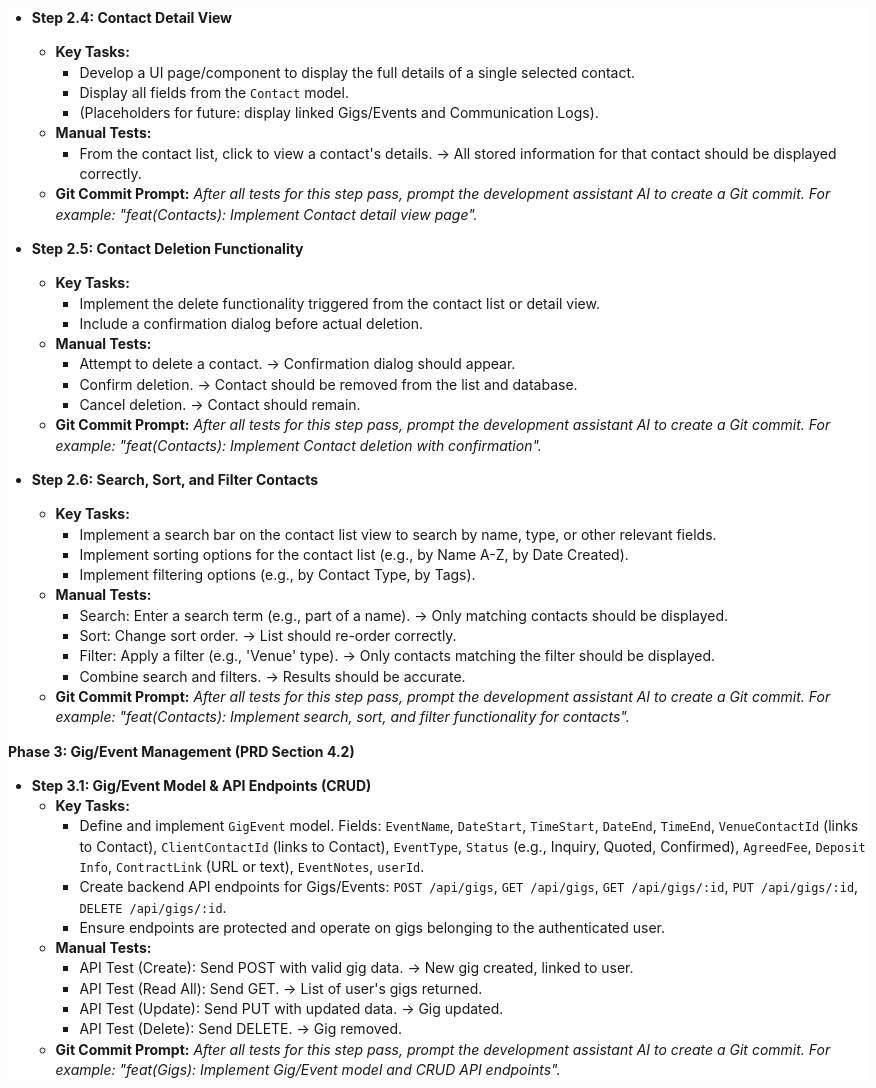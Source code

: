 *   **Step 2.4: Contact Detail View**
    *   **Key Tasks:**
        *   Develop a UI page/component to display the full details of a single selected contact.
        *   Display all fields from the `Contact` model.
        *   (Placeholders for future: display linked Gigs/Events and Communication Logs).
    *   **Manual Tests:**
        *   From the contact list, click to view a contact's details. -> All stored information for that contact should be displayed correctly.
    *   **Git Commit Prompt:** *After all tests for this step pass, prompt the development assistant AI to create a Git commit. For example: "feat(Contacts): Implement Contact detail view page".*

*   **Step 2.5: Contact Deletion Functionality**
    *   **Key Tasks:**
        *   Implement the delete functionality triggered from the contact list or detail view.
        *   Include a confirmation dialog before actual deletion.
    *   **Manual Tests:**
        *   Attempt to delete a contact. -> Confirmation dialog should appear.
        *   Confirm deletion. -> Contact should be removed from the list and database.
        *   Cancel deletion. -> Contact should remain.
    *   **Git Commit Prompt:** *After all tests for this step pass, prompt the development assistant AI to create a Git commit. For example: "feat(Contacts): Implement Contact deletion with confirmation".*

*   **Step 2.6: Search, Sort, and Filter Contacts**
    *   **Key Tasks:**
        *   Implement a search bar on the contact list view to search by name, type, or other relevant fields.
        *   Implement sorting options for the contact list (e.g., by Name A-Z, by Date Created).
        *   Implement filtering options (e.g., by Contact Type, by Tags).
    *   **Manual Tests:**
        *   Search: Enter a search term (e.g., part of a name). -> Only matching contacts should be displayed.
        *   Sort: Change sort order. -> List should re-order correctly.
        *   Filter: Apply a filter (e.g., 'Venue' type). -> Only contacts matching the filter should be displayed.
        *   Combine search and filters. -> Results should be accurate.
    *   **Git Commit Prompt:** *After all tests for this step pass, prompt the development assistant AI to create a Git commit. For example: "feat(Contacts): Implement search, sort, and filter functionality for contacts".*

**Phase 3: Gig/Event Management (PRD Section 4.2)**

*   **Step 3.1: Gig/Event Model & API Endpoints (CRUD)**
    *   **Key Tasks:**
        *   Define and implement `GigEvent` model. Fields: `EventName`, `DateStart`, `TimeStart`, `DateEnd`, `TimeEnd`, `VenueContactId` (links to Contact), `ClientContactId` (links to Contact), `EventType`, `Status` (e.g., Inquiry, Quoted, Confirmed), `AgreedFee`, `DepositInfo`, `ContractLink` (URL or text), `EventNotes`, `userId`.
        *   Create backend API endpoints for Gigs/Events: `POST /api/gigs`, `GET /api/gigs`, `GET /api/gigs/:id`, `PUT /api/gigs/:id`, `DELETE /api/gigs/:id`.
        *   Ensure endpoints are protected and operate on gigs belonging to the authenticated user.
    *   **Manual Tests:**
        *   API Test (Create): Send POST with valid gig data. -> New gig created, linked to user.
        *   API Test (Read All): Send GET. -> List of user's gigs returned.
        *   API Test (Update): Send PUT with updated data. -> Gig updated.
        *   API Test (Delete): Send DELETE. -> Gig removed.
    *   **Git Commit Prompt:** *After all tests for this step pass, prompt the development assistant AI to create a Git commit. For example: "feat(Gigs): Implement Gig/Event model and CRUD API endpoints".*
